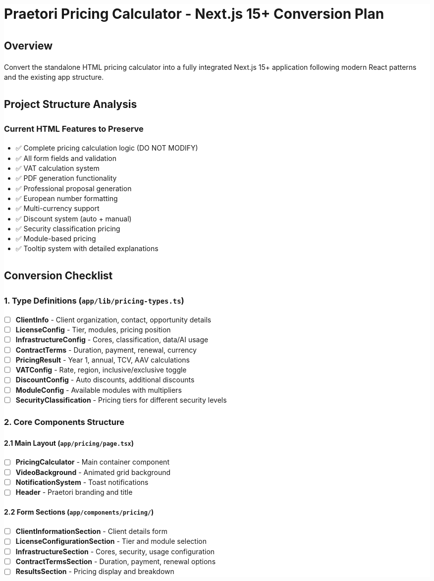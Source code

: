 # Praetori Pricing Calculator - Next.js 15+ Conversion Plan

## Overview

Convert the standalone HTML pricing calculator into a fully integrated Next.js 15+ application following modern React patterns and the existing app structure.

## Project Structure Analysis

### Current HTML Features to Preserve

- ✅ Complete pricing calculation logic (DO NOT MODIFY)
- ✅ All form fields and validation
- ✅ VAT calculation system
- ✅ PDF generation functionality
- ✅ Professional proposal generation
- ✅ European number formatting
- ✅ Multi-currency support
- ✅ Discount system (auto + manual)
- ✅ Security classification pricing
- ✅ Module-based pricing
- ✅ Tooltip system with detailed explanations

## Conversion Checklist

### 1. Type Definitions (`app/lib/pricing-types.ts`)

- [ ] **ClientInfo** - Client organization, contact, opportunity details
- [ ] **LicenseConfig** - Tier, modules, pricing position
- [ ] **InfrastructureConfig** - Cores, classification, data/AI usage
- [ ] **ContractTerms** - Duration, payment, renewal, currency
- [ ] **PricingResult** - Year 1, annual, TCV, AAV calculations
- [ ] **VATConfig** - Rate, region, inclusive/exclusive toggle
- [ ] **DiscountConfig** - Auto discounts, additional discounts
- [ ] **ModuleConfig** - Available modules with multipliers
- [ ] **SecurityClassification** - Pricing tiers for different security levels

### 2. Core Components Structure

#### 2.1 Main Layout (`app/pricing/page.tsx`)

- [ ] **PricingCalculator** - Main container component
- [ ] **VideoBackground** - Animated grid background
- [ ] **NotificationSystem** - Toast notifications
- [ ] **Header** - Praetori branding and title

#### 2.2 Form Sections (`app/components/pricing/`)

- [ ] **ClientInformationSection** - Client details form
- [ ] **LicenseConfigurationSection** - Tier and module selection
- [ ] **InfrastructureSection** - Cores, security, usage configuration
- [ ] **ContractTermsSection** - Duration, payment, renewal options
- [ ] **ResultsSection** - Pricing display and breakdown
